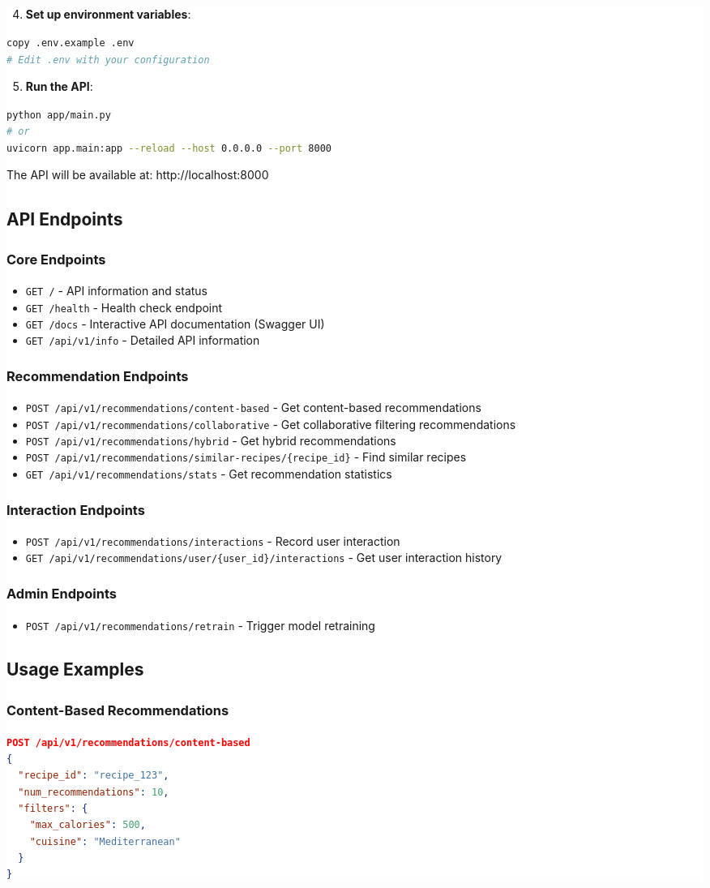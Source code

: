 4. **Set up environment variables**:
```bash
copy .env.example .env
# Edit .env with your configuration
```

5. **Run the API**:
```bash
python app/main.py
# or
uvicorn app.main:app --reload --host 0.0.0.0 --port 8000
```

The API will be available at: http://localhost:8000

## API Endpoints

### Core Endpoints

- `GET /` - API information and status
- `GET /health` - Health check endpoint
- `GET /docs` - Interactive API documentation (Swagger UI)
- `GET /api/v1/info` - Detailed API information

### Recommendation Endpoints

- `POST /api/v1/recommendations/content-based` - Get content-based recommendations
- `POST /api/v1/recommendations/collaborative` - Get collaborative filtering recommendations  
- `POST /api/v1/recommendations/hybrid` - Get hybrid recommendations
- `POST /api/v1/recommendations/similar-recipes/{recipe_id}` - Find similar recipes
- `GET /api/v1/recommendations/stats` - Get recommendation statistics

### Interaction Endpoints

- `POST /api/v1/recommendations/interactions` - Record user interaction
- `GET /api/v1/recommendations/user/{user_id}/interactions` - Get user interaction history

### Admin Endpoints

- `POST /api/v1/recommendations/retrain` - Trigger model retraining

## Usage Examples

### Content-Based Recommendations

```json
POST /api/v1/recommendations/content-based
{
  "recipe_id": "recipe_123",
  "num_recommendations": 10,
  "filters": {
    "max_calories": 500,
    "cuisine": "Mediterranean"
  }
}
```
